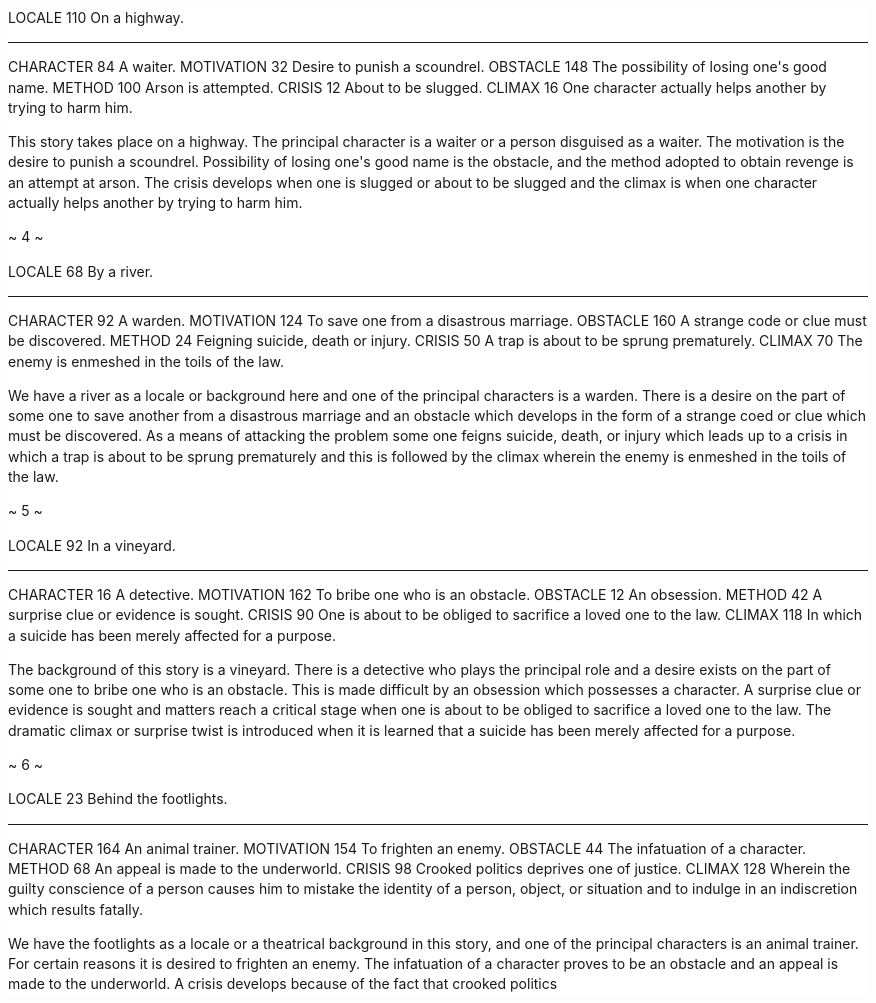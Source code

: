 <p>LOCALE       110   On a highway.</p>
<hr>
<p>CHARACTER    84    A waiter.
MOTIVATION   32    Desire to punish a scoundrel.
OBSTACLE     148   The possibility of losing one's good name.
METHOD       100   Arson is attempted.
CRISIS       12    About to be slugged.
CLIMAX       16    One character actually helps another by trying to harm him.</p>
<p>This story takes place on a highway. The principal character is a waiter
or a person disguised as a waiter. The motivation is the desire to
punish a scoundrel. Possibility of losing one's good name is the
obstacle, and the method adopted to obtain revenge is an attempt at
arson. The crisis develops when one is slugged or about to be slugged
and the climax is when one character actually helps another by trying to
harm him.</p>
<p>~ 4 ~</p>
<p>LOCALE       68    By a river.</p>
<hr>
<p>CHARACTER    92    A warden.
MOTIVATION   124   To save one from a disastrous marriage.
OBSTACLE     160   A strange code or clue must be discovered.
METHOD       24    Feigning suicide, death or injury.
CRISIS       50    A trap is about to be sprung prematurely.
CLIMAX       70    The enemy is enmeshed in the toils of the law.</p>
<p>We have a river as a locale or background here and one of the principal
characters is a warden. There is a desire on the part of some one to
save another from a disastrous marriage and an obstacle which develops
in the form of a strange coed or clue which must be discovered. As a
means of attacking the problem some one feigns suicide, death, or injury
which leads up to a crisis in which a trap is about to be sprung
prematurely and this is followed by the climax wherein the enemy is
enmeshed in the toils of the law.</p>
<p>~ 5 ~</p>
<p>LOCALE       92    In a vineyard.</p>
<hr>
<p>CHARACTER    16    A detective.
MOTIVATION   162   To bribe one who is an obstacle.
OBSTACLE     12    An obsession.
METHOD       42    A surprise clue or evidence is sought.
CRISIS       90    One is about to be obliged to sacrifice a loved one to the law.
CLIMAX       118   In which a suicide has been merely affected for a purpose.</p>
<p>The background of this story is a vineyard. There is a detective who
plays the principal role and a desire exists on the part of some one to
bribe one who is an obstacle. This is made difficult by an obsession
which possesses a character. A surprise clue or evidence is sought and
matters reach a critical stage when one is about to be obliged to
sacrifice a loved one to the law. The dramatic climax or surprise twist
is introduced when it is learned that a suicide has been merely affected
for a purpose.</p>
<p>~ 6 ~</p>
<p>LOCALE       23    Behind the footlights.</p>
<hr>
<p>CHARACTER    164   An animal trainer.
MOTIVATION   154   To frighten an enemy.
OBSTACLE     44    The infatuation of a character.
METHOD       68    An appeal is made to the underworld.
CRISIS       98    Crooked politics deprives one of justice.
CLIMAX       128   Wherein the guilty conscience of a person causes him to mistake the identity of a person, object, or situation and to indulge in an indiscretion which results fatally.</p>
<p>We have the footlights as a locale or a theatrical background in this
story, and one of the principal characters is an animal trainer. For
certain reasons it is desired to frighten an enemy. The infatuation of a
character proves to be an obstacle and an appeal is made to the
underworld. A crisis develops because of the fact that crooked politics